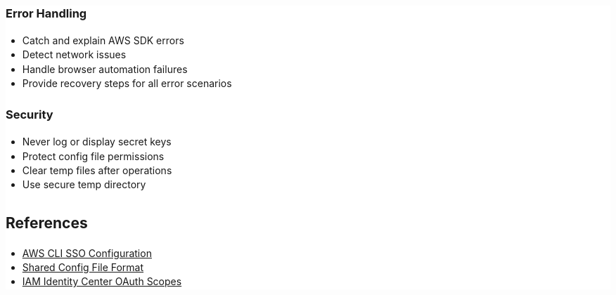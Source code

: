 ### Error Handling
- Catch and explain AWS SDK errors
- Detect network issues
- Handle browser automation failures
- Provide recovery steps for all error scenarios

### Security
- Never log or display secret keys
- Protect config file permissions
- Clear temp files after operations
- Use secure temp directory

## References

- [AWS CLI SSO Configuration](https://docs.aws.amazon.com/cli/latest/userguide/cli-configure-sso.html)
- [Shared Config File Format](https://docs.aws.amazon.com/sdkref/latest/guide/file-format.html)
- [IAM Identity Center OAuth Scopes](https://docs.aws.amazon.com/singlesignon/latest/userguide/customermanagedapps-saml2-oauth2.html#oidc-concept)
